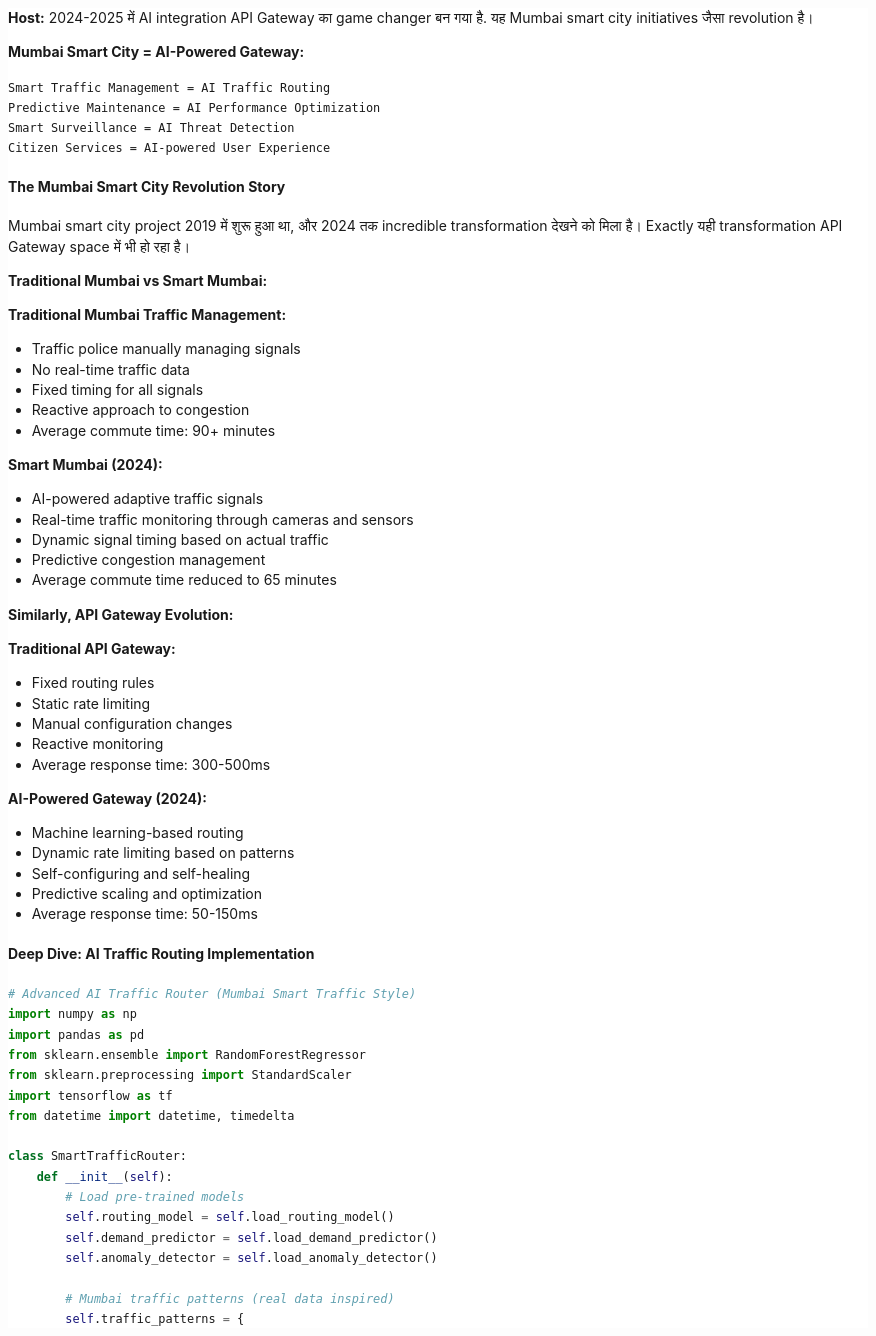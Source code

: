 **Host:** 2024-2025 में AI integration API Gateway का game changer बन गया है. यह Mumbai smart city initiatives जैसा revolution है।

**Mumbai Smart City = AI-Powered Gateway:**

```
Smart Traffic Management = AI Traffic Routing
Predictive Maintenance = AI Performance Optimization  
Smart Surveillance = AI Threat Detection
Citizen Services = AI-powered User Experience
```

#### The Mumbai Smart City Revolution Story

Mumbai smart city project 2019 में शुरू हुआ था, और 2024 तक incredible transformation देखने को मिला है। Exactly यही transformation API Gateway space में भी हो रहा है।

**Traditional Mumbai vs Smart Mumbai:**

**Traditional Mumbai Traffic Management:**
- Traffic police manually managing signals
- No real-time traffic data
- Fixed timing for all signals
- Reactive approach to congestion
- Average commute time: 90+ minutes

**Smart Mumbai (2024):**
- AI-powered adaptive traffic signals
- Real-time traffic monitoring through cameras and sensors
- Dynamic signal timing based on actual traffic
- Predictive congestion management
- Average commute time reduced to 65 minutes

**Similarly, API Gateway Evolution:**

**Traditional API Gateway:**
- Fixed routing rules
- Static rate limiting
- Manual configuration changes
- Reactive monitoring
- Average response time: 300-500ms

**AI-Powered Gateway (2024):**
- Machine learning-based routing
- Dynamic rate limiting based on patterns
- Self-configuring and self-healing
- Predictive scaling and optimization
- Average response time: 50-150ms

#### Deep Dive: AI Traffic Routing Implementation

```python
# Advanced AI Traffic Router (Mumbai Smart Traffic Style)
import numpy as np
import pandas as pd
from sklearn.ensemble import RandomForestRegressor
from sklearn.preprocessing import StandardScaler
import tensorflow as tf
from datetime import datetime, timedelta

class SmartTrafficRouter:
    def __init__(self):
        # Load pre-trained models
        self.routing_model = self.load_routing_model()
        self.demand_predictor = self.load_demand_predictor()
        self.anomaly_detector = self.load_anomaly_detector()
        
        # Mumbai traffic patterns (real data inspired)
        self.traffic_patterns = {
```
